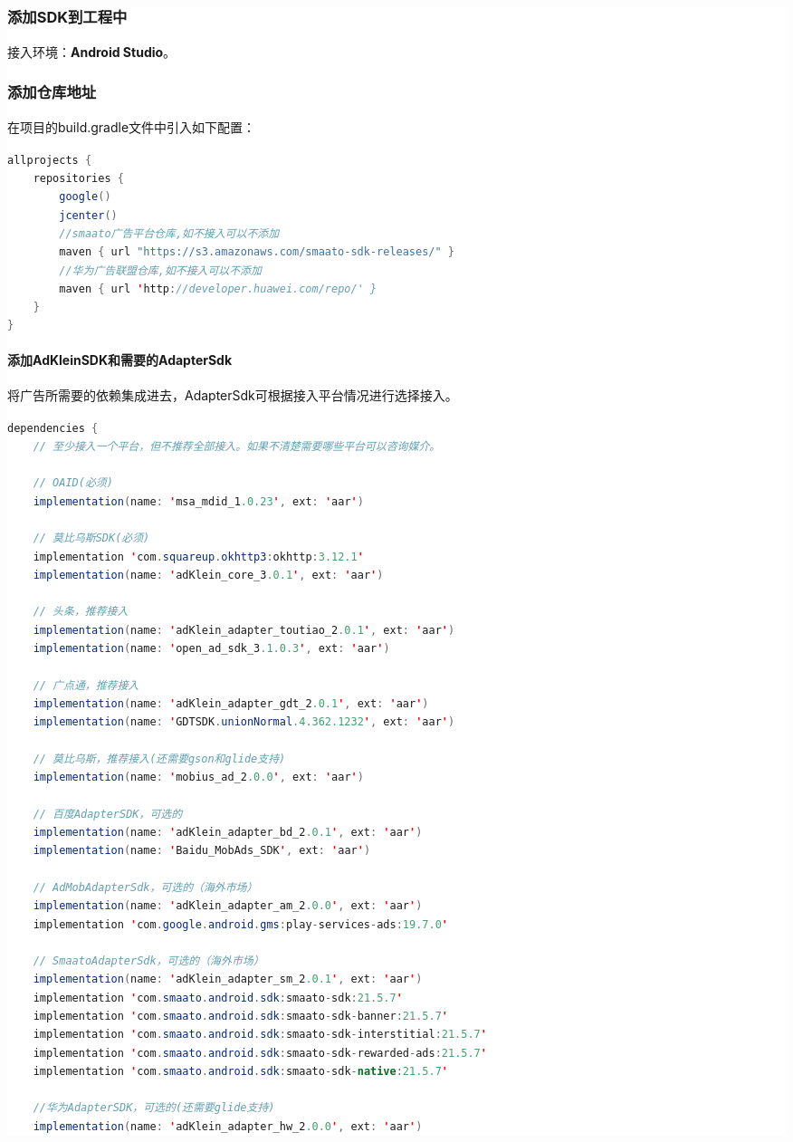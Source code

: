 ### 添加SDK到工程中

接入环境：**Android Studio**。

### 添加仓库地址

在项目的build.gradle文件中引入如下配置：

```java
allprojects {
    repositories {
        google()
        jcenter()
        //smaato广告平台仓库,如不接入可以不添加
        maven { url "https://s3.amazonaws.com/smaato-sdk-releases/" }
        //华为广告联盟仓库,如不接入可以不添加
        maven { url 'http://developer.huawei.com/repo/' }
    }
}
```

#### 添加AdKleinSDK和需要的AdapterSdk

将广告所需要的依赖集成进去，AdapterSdk可根据接入平台情况进行选择接入。

```java
dependencies {
    // 至少接入一个平台，但不推荐全部接入。如果不清楚需要哪些平台可以咨询媒介。

    // OAID(必须)
    implementation(name: 'msa_mdid_1.0.23', ext: 'aar')

    // 莫比乌斯SDK(必须)
	implementation 'com.squareup.okhttp3:okhttp:3.12.1'
    implementation(name: 'adKlein_core_3.0.1', ext: 'aar')

    // 头条，推荐接入
    implementation(name: 'adKlein_adapter_toutiao_2.0.1', ext: 'aar')
    implementation(name: 'open_ad_sdk_3.1.0.3', ext: 'aar')

    // 广点通，推荐接入
    implementation(name: 'adKlein_adapter_gdt_2.0.1', ext: 'aar')
    implementation(name: 'GDTSDK.unionNormal.4.362.1232', ext: 'aar')

    // 莫比乌斯，推荐接入(还需要gson和glide支持)
    implementation(name: 'mobius_ad_2.0.0', ext: 'aar')

    // 百度AdapterSDK，可选的
    implementation(name: 'adKlein_adapter_bd_2.0.1', ext: 'aar')
    implementation(name: 'Baidu_MobAds_SDK', ext: 'aar')

    // AdMobAdapterSdk，可选的（海外市场）
    implementation(name: 'adKlein_adapter_am_2.0.0', ext: 'aar')
    implementation 'com.google.android.gms:play-services-ads:19.7.0'

    // SmaatoAdapterSdk，可选的（海外市场）
    implementation(name: 'adKlein_adapter_sm_2.0.1', ext: 'aar')
    implementation 'com.smaato.android.sdk:smaato-sdk:21.5.7'
    implementation 'com.smaato.android.sdk:smaato-sdk-banner:21.5.7'
    implementation 'com.smaato.android.sdk:smaato-sdk-interstitial:21.5.7'
    implementation 'com.smaato.android.sdk:smaato-sdk-rewarded-ads:21.5.7'
    implementation 'com.smaato.android.sdk:smaato-sdk-native:21.5.7'

    //华为AdapterSDK，可选的(还需要glide支持)
    implementation(name: 'adKlein_adapter_hw_2.0.0', ext: 'aar')
```
